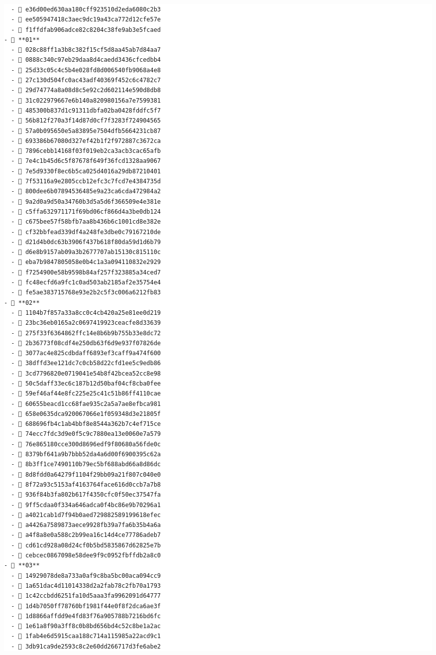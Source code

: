       - 📄 e36d00ed630aa180cff923510d2eda6080c2b3
      - 📄 ee505947418c3aec9dc19a43ca772d12cfe57e
      - 📄 f1ffdfab906adce82c8204c38fe9ab3e5fcaed
    - 📁 **01**
      - 📄 028c88ff1a3b8c382f15cf5d8aa45ab7d84aa7
      - 📄 0888c340c97eb29daa8d4caedd3436cfcedbb4
      - 📄 25d33c05c4c5b4e028fd8d006540fb9068a4e8
      - 📄 27c130d504fc0ac43adf40369f452c6c4782c7
      - 📄 29d74774a8a08d8c5e92c2d602114e590d8db8
      - 📄 31c022979667e6b140a820980156a7e7599381
      - 📄 485300b837d1c91311dbfa02ba0428fddfc5f7
      - 📄 56b812f270a3f14d87d0cf7f3283f724904565
      - 📄 57a0b095650e5a83895e7504dfb5664231cb87
      - 📄 693386b67080d327ef42b1f2f972887c3672ca
      - 📄 7896cebb14168f03f019eb2ca3acb3cac65afb
      - 📄 7e4c1b45d6c5f87678f649f36fcd1328aa9067
      - 📄 7e5d9330f8ec6b5ca025d4016a29db87210401
      - 📄 7f53116a9e2805ccb12efc3c7fcd7e4384735d
      - 📄 800dee6b07894536485e9a23ca6cda472984a2
      - 📄 9a2d0a9d50a34760b3d5a5d6f366509e4e381e
      - 📄 c5ffa632971171f69bd06cf866d4a3be0db124
      - 📄 c675bee57f58bfb7aa8b436b6c1001cd8e382e
      - 📄 cf32bbfead339df4a248fe3dbe0c79167210de
      - 📄 d21d4b0dc63b3906f437b618f80da59d1d6b79
      - 📄 d6e8b9157ab09a3b2677707ab15130c815110c
      - 📄 eba7b9847805058e0b4c1a3a094110832e2929
      - 📄 f7254900e58b9598b84af257f323885a34ced7
      - 📄 fc48ecfd6a9fc1c0ad503ab2185af2e35754e4
      - 📄 fe5ae383715768e93e2b2c5f3c006a6212fb83
    - 📁 **02**
      - 📄 1104b7f857a33a8cc0c4cb420a25e81ee0d219
      - 📄 23bc36eb0165a2c0697419923ceacfe8d33639
      - 📄 275f33f6364862ffc14e8b6b9b755b33e8dc72
      - 📄 2b36773f08cdf4e250db63f6d9e937f07826de
      - 📄 3077ac4e825cdbdaff6893ef3caff9a474f600
      - 📄 38dffd3ee121dc7c0cb58d22cfd1ee5c9edb86
      - 📄 3cd7796820e0719041e54b8f42bcea52cc8e98
      - 📄 50c5daff33ec6c187b12d50baf04cf8cba0fee
      - 📄 59ef46af44e8fc225e25c41c51b86ff4110cae
      - 📄 60655beacd1cc68fae935c2a5a7ae8efbca981
      - 📄 658e0635dca920067066e1f059348d3e21805f
      - 📄 688696fb4c1ab4bbf8e8544a362b7c4ef715ce
      - 📄 74ecc7fdc3d9e0f5c9c7880ea13e0060e7a579
      - 📄 76e865180cce300d8696edf9f80680a56fde0c
      - 📄 8379bf641a9b7bbb52da4a6d00f6900395c62a
      - 📄 8b3ff1ce7490110b79ec5bf688abd66a8d86dc
      - 📄 8d8fdd0a64279f1104f29bb09a21f807c040e0
      - 📄 8f72a93c5153af4163764face616d0ccb7a7b8
      - 📄 936f84b3fa802b617f4350cfc0f50ec37547fa
      - 📄 9ff5cdaa0f334a646adca0f4bc86e9b70296a1
      - 📄 a4021cab1d7f94b0aed729882589199618efec
      - 📄 a4426a7589873aece9928fb39a7fa6b35b4a6a
      - 📄 a4f8a8e0a588c2b99ea16c14d4ce77786adeb7
      - 📄 cd61cd928a08d24cf0b5bd5835867d62825e7b
      - 📄 cebcec0867098e58dee9f9c0952fbffdb2a8c0
    - 📁 **03**
      - 📄 14929078de8a733a0af9c8ba5bc00aca094cc9
      - 📄 1a651dac4d11014338d2a2fab78c2fb70a1793
      - 📄 1c42ccbdd6251fa10d5aaa3fa9962091d64777
      - 📄 1d4b7050ff78760bf1981f44e0f8f2dca6ae3f
      - 📄 1d8866affdd9e4fd83f76a905788b7216bd6fc
      - 📄 1e61a8f90a3ff8c0b8bd656bd4c52c8be1a2ac
      - 📄 1fab4e6d5915caa188c714a115985a22acd9c1
      - 📄 3db91ca9de2593c8c2e60dd266717d3fe6abe2